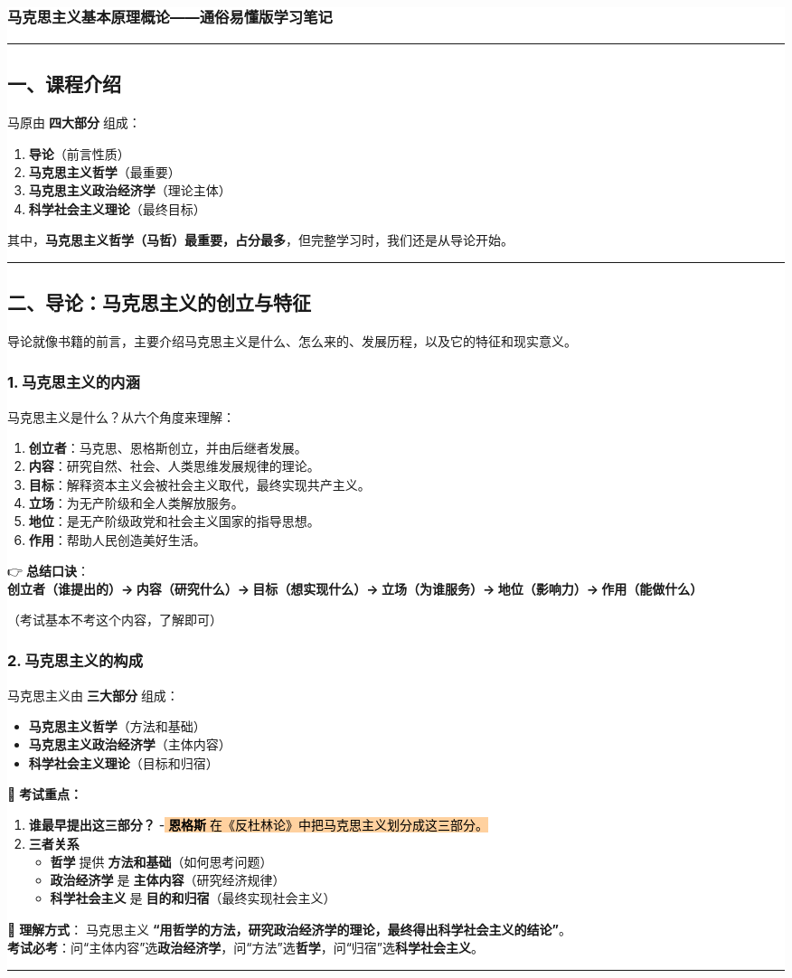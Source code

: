 ### **马克思主义基本原理概论——通俗易懂版学习笔记**

---

## **一、课程介绍**

马原由 **四大部分** 组成：

1. **导论**（前言性质）
2. **马克思主义哲学**（最重要）
3. **马克思主义政治经济学**（理论主体）
4. **科学社会主义理论**（最终目标）

其中，**马克思主义哲学（马哲）最重要，占分最多**，但完整学习时，我们还是从导论开始。

---

## **二、导论：马克思主义的创立与特征**

导论就像书籍的前言，主要介绍马克思主义是什么、怎么来的、发展历程，以及它的特征和现实意义。

### **1. 马克思主义的内涵**

马克思主义是什么？从六个角度来理解：

1. **创立者**：马克思、恩格斯创立，并由后继者发展。
2. **内容**：研究自然、社会、人类思维发展规律的理论。
3. **目标**：解释资本主义会被社会主义取代，最终实现共产主义。
4. **立场**：为无产阶级和全人类解放服务。
5. **地位**：是无产阶级政党和社会主义国家的指导思想。
6. **作用**：帮助人民创造美好生活。

👉 **总结口诀**：**创立者（谁提出的）→ 内容（研究什么）→ 目标（想实现什么）→ 立场（为谁服务）→ 地位（影响力）→ 作用（能做什么）**

（考试基本不考这个内容，了解即可）

### **2. 马克思主义的构成**

马克思主义由 **三大部分** 组成：

- **马克思主义哲学**（方法和基础）
- **马克思主义政治经济学**（主体内容）
- **科学社会主义理论**（目标和归宿）

📌 **考试重点：**

1. **谁最早提出这三部分？**
    -<mark style="background: #FFB86CA6;"> **恩格斯** 在《反杜林论》中把马克思主义划分成这三部分。</mark>
2. **三者关系**
    - **哲学** 提供 **方法和基础**（如何思考问题）
    - **政治经济学** 是 **主体内容**（研究经济规律）
    - **科学社会主义** 是 **目的和归宿**（最终实现社会主义）

🚀 **理解方式**： 马克思主义 **“用哲学的方法，研究政治经济学的理论，最终得出科学社会主义的结论”**。  
**考试必考**：问“主体内容”选**政治经济学**，问“方法”选**哲学**，问“归宿”选**科学社会主义**。

---